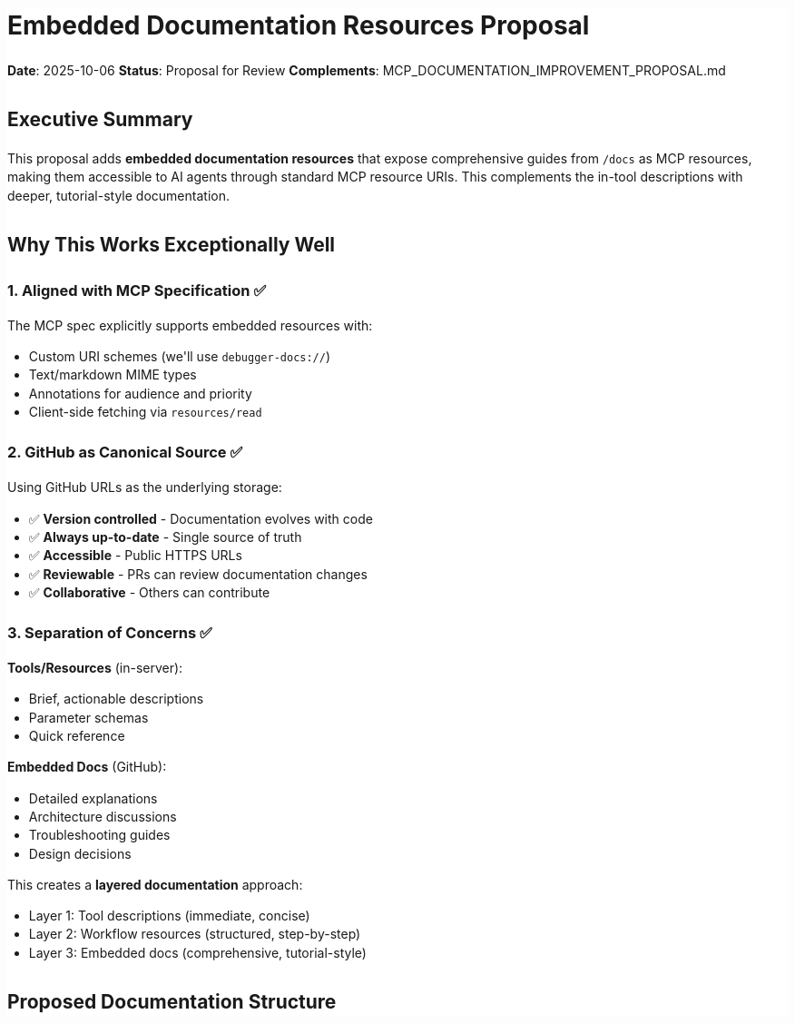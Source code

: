 # Embedded Documentation Resources Proposal

**Date**: 2025-10-06
**Status**: Proposal for Review
**Complements**: MCP_DOCUMENTATION_IMPROVEMENT_PROPOSAL.md

## Executive Summary

This proposal adds **embedded documentation resources** that expose comprehensive guides from `/docs` as MCP resources, making them accessible to AI agents through standard MCP resource URIs. This complements the in-tool descriptions with deeper, tutorial-style documentation.

## Why This Works Exceptionally Well

### 1. **Aligned with MCP Specification** ✅

The MCP spec explicitly supports embedded resources with:
- Custom URI schemes (we'll use `debugger-docs://`)
- Text/markdown MIME types
- Annotations for audience and priority
- Client-side fetching via `resources/read`

### 2. **GitHub as Canonical Source** ✅

Using GitHub URLs as the underlying storage:
- ✅ **Version controlled** - Documentation evolves with code
- ✅ **Always up-to-date** - Single source of truth
- ✅ **Accessible** - Public HTTPS URLs
- ✅ **Reviewable** - PRs can review documentation changes
- ✅ **Collaborative** - Others can contribute

### 3. **Separation of Concerns** ✅

**Tools/Resources** (in-server):
- Brief, actionable descriptions
- Parameter schemas
- Quick reference

**Embedded Docs** (GitHub):
- Detailed explanations
- Architecture discussions
- Troubleshooting guides
- Design decisions

This creates a **layered documentation** approach:
- Layer 1: Tool descriptions (immediate, concise)
- Layer 2: Workflow resources (structured, step-by-step)
- Layer 3: Embedded docs (comprehensive, tutorial-style)

## Proposed Documentation Structure
